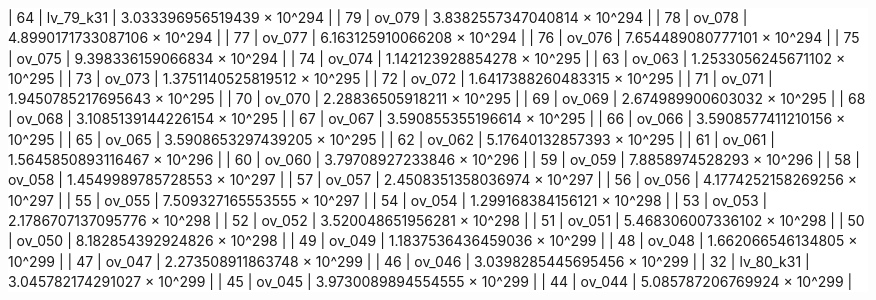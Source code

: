 | 64 | lv_79_k31 | 3.033396956519439 × 10^294 |
| 79 | ov_079 | 3.8382557347040814 × 10^294 |
| 78 | ov_078 | 4.8990171733087106 × 10^294 |
| 77 | ov_077 | 6.163125910066208 × 10^294 |
| 76 | ov_076 | 7.654489080777101 × 10^294 |
| 75 | ov_075 | 9.398336159066834 × 10^294 |
| 74 | ov_074 | 1.142123928854278 × 10^295 |
| 63 | ov_063 | 1.2533056245671102 × 10^295 |
| 73 | ov_073 | 1.3751140525819512 × 10^295 |
| 72 | ov_072 | 1.6417388260483315 × 10^295 |
| 71 | ov_071 | 1.9450785217695643 × 10^295 |
| 70 | ov_070 | 2.28836505918211 × 10^295 |
| 69 | ov_069 | 2.674989900603032 × 10^295 |
| 68 | ov_068 | 3.1085139144226154 × 10^295 |
| 67 | ov_067 | 3.590855355196614 × 10^295 |
| 66 | ov_066 | 3.5908577411210156 × 10^295 |
| 65 | ov_065 | 3.5908653297439205 × 10^295 |
| 62 | ov_062 | 5.17640132857393 × 10^295 |
| 61 | ov_061 | 1.5645850893116467 × 10^296 |
| 60 | ov_060 | 3.79708927233846 × 10^296 |
| 59 | ov_059 | 7.8858974528293 × 10^296 |
| 58 | ov_058 | 1.4549989785728553 × 10^297 |
| 57 | ov_057 | 2.4508351358036974 × 10^297 |
| 56 | ov_056 | 4.1774252158269256 × 10^297 |
| 55 | ov_055 | 7.509327165553555 × 10^297 |
| 54 | ov_054 | 1.299168384156121 × 10^298 |
| 53 | ov_053 | 2.1786707137095776 × 10^298 |
| 52 | ov_052 | 3.520048651956281 × 10^298 |
| 51 | ov_051 | 5.468306007336102 × 10^298 |
| 50 | ov_050 | 8.182854392924826 × 10^298 |
| 49 | ov_049 | 1.1837536436459036 × 10^299 |
| 48 | ov_048 | 1.662066546134805 × 10^299 |
| 47 | ov_047 | 2.273508911863748 × 10^299 |
| 46 | ov_046 | 3.0398285445695456 × 10^299 |
| 32 | lv_80_k31 | 3.045782174291027 × 10^299 |
| 45 | ov_045 | 3.9730089894554555 × 10^299 |
| 44 | ov_044 | 5.085787206769924 × 10^299 |
